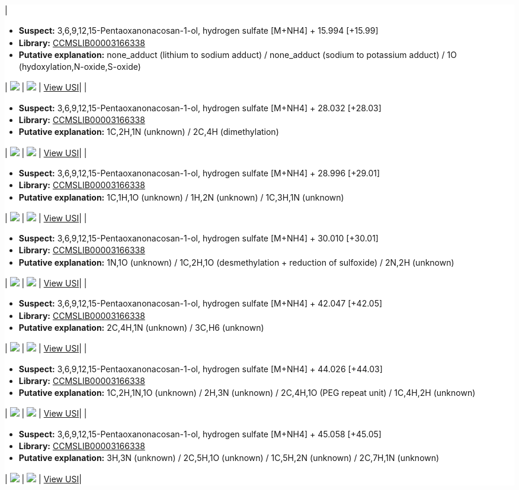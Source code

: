 | <ul><li><b>Suspect:</b> 3,6,9,12,15-Pentaoxanonacosan-1-ol, hydrogen sulfate [M+NH4] +  15.994 [+15.99]</li><li><b>Library:</b> [CCMSLIB00003166338](https://gnps.ucsd.edu/ProteoSAFe/gnpslibraryspectrum.jsp?SpectrumID=CCMSLIB00003166338)</li><li><b>Putative explanation:</b> none_adduct (lithium to sodium adduct) / none_adduct (sodium to potassium adduct) / 1O (hydoxylation,N-oxide,S-oxide)</li></ul> | ![](https://metabolomics-usi.ucsd.edu/svg/mirror?usi1=mzspec:MSV000080335:1_patient_4.mzML:scan:3000&usi2=mzspec:GNPSLIBRARY:CCMSLIB00003166338&mz_min=50&mz_max=500) | ![](https://metabolomics-usi.ucsd.edu/svg/mirror?usi1=mzspec:MSV000080335:1_patient_4.mzML:scan:3000&usi2=mzspec:MSV000084314:MSV000080335.mgf:scan:1993&mz_min=50&mz_max=500) | [View USI](https://metabolomics-usi.ucsd.edu/svg/?usi=mzspec:MSV000080335:1_patient_4.mzML:scan:3000&mz_min=50&mz_max=500)| 
| <ul><li><b>Suspect:</b> 3,6,9,12,15-Pentaoxanonacosan-1-ol, hydrogen sulfate [M+NH4] +  28.032 [+28.03]</li><li><b>Library:</b> [CCMSLIB00003166338](https://gnps.ucsd.edu/ProteoSAFe/gnpslibraryspectrum.jsp?SpectrumID=CCMSLIB00003166338)</li><li><b>Putative explanation:</b> 1C,2H,1N (unknown) / 2C,4H (dimethylation)</li></ul> | ![](https://metabolomics-usi.ucsd.edu/svg/mirror?usi1=mzspec:MSV000079697:group1_P1_A12.mzXML:scan:2299&usi2=mzspec:GNPSLIBRARY:CCMSLIB00003166338&mz_min=50&mz_max=500) | ![](https://metabolomics-usi.ucsd.edu/svg/mirror?usi1=mzspec:MSV000079697:group1_P1_A12.mzXML:scan:2299&usi2=mzspec:MSV000084314:MSV000079697.mgf:scan:237440&mz_min=50&mz_max=500) | [View USI](https://metabolomics-usi.ucsd.edu/svg/?usi=mzspec:MSV000079697:group1_P1_A12.mzXML:scan:2299&mz_min=50&mz_max=500)| 
| <ul><li><b>Suspect:</b> 3,6,9,12,15-Pentaoxanonacosan-1-ol, hydrogen sulfate [M+NH4] +  28.996 [+29.01]</li><li><b>Library:</b> [CCMSLIB00003166338](https://gnps.ucsd.edu/ProteoSAFe/gnpslibraryspectrum.jsp?SpectrumID=CCMSLIB00003166338)</li><li><b>Putative explanation:</b> 1C,1H,1O (unknown) / 1H,2N (unknown) / 1C,3H,1N (unknown)</li></ul> | ![](https://metabolomics-usi.ucsd.edu/svg/mirror?usi1=mzspec:MSV000079697:group5_P2_E11.mzXML:scan:2394&usi2=mzspec:GNPSLIBRARY:CCMSLIB00003166338&mz_min=50&mz_max=500) | ![](https://metabolomics-usi.ucsd.edu/svg/mirror?usi1=mzspec:MSV000079697:group5_P2_E11.mzXML:scan:2394&usi2=mzspec:MSV000084314:MSV000079697.mgf:scan:237440&mz_min=50&mz_max=500) | [View USI](https://metabolomics-usi.ucsd.edu/svg/?usi=mzspec:MSV000079697:group5_P2_E11.mzXML:scan:2394&mz_min=50&mz_max=500)| 
| <ul><li><b>Suspect:</b> 3,6,9,12,15-Pentaoxanonacosan-1-ol, hydrogen sulfate [M+NH4] +  30.010 [+30.01]</li><li><b>Library:</b> [CCMSLIB00003166338](https://gnps.ucsd.edu/ProteoSAFe/gnpslibraryspectrum.jsp?SpectrumID=CCMSLIB00003166338)</li><li><b>Putative explanation:</b> 1N,1O (unknown) / 1C,2H,1O (desmethylation + reduction of sulfoxide) / 2N,2H (unknown)</li></ul> | ![](https://metabolomics-usi.ucsd.edu/svg/mirror?usi1=mzspec:MSV000079720:group5_P1_B1.mzXML:scan:2831&usi2=mzspec:GNPSLIBRARY:CCMSLIB00003166338&mz_min=50&mz_max=500) | ![](https://metabolomics-usi.ucsd.edu/svg/mirror?usi1=mzspec:MSV000079720:group5_P1_B1.mzXML:scan:2831&usi2=mzspec:MSV000084314:MSV000079720.mgf:scan:14085&mz_min=50&mz_max=500) | [View USI](https://metabolomics-usi.ucsd.edu/svg/?usi=mzspec:MSV000079720:group5_P1_B1.mzXML:scan:2831&mz_min=50&mz_max=500)| 
| <ul><li><b>Suspect:</b> 3,6,9,12,15-Pentaoxanonacosan-1-ol, hydrogen sulfate [M+NH4] +  42.047 [+42.05]</li><li><b>Library:</b> [CCMSLIB00003166338](https://gnps.ucsd.edu/ProteoSAFe/gnpslibraryspectrum.jsp?SpectrumID=CCMSLIB00003166338)</li><li><b>Putative explanation:</b> 2C,4H,1N (unknown) / 3C,H6 (unknown)</li></ul> | ![](https://metabolomics-usi.ucsd.edu/svg/mirror?usi1=mzspec:MSV000079697:group1_P1_D3.mzXML:scan:2184&usi2=mzspec:GNPSLIBRARY:CCMSLIB00003166338&mz_min=50&mz_max=500) | ![](https://metabolomics-usi.ucsd.edu/svg/mirror?usi1=mzspec:MSV000079697:group1_P1_D3.mzXML:scan:2184&usi2=mzspec:MSV000084314:MSV000079697.mgf:scan:237440&mz_min=50&mz_max=500) | [View USI](https://metabolomics-usi.ucsd.edu/svg/?usi=mzspec:MSV000079697:group1_P1_D3.mzXML:scan:2184&mz_min=50&mz_max=500)| 
| <ul><li><b>Suspect:</b> 3,6,9,12,15-Pentaoxanonacosan-1-ol, hydrogen sulfate [M+NH4] +  44.026 [+44.03]</li><li><b>Library:</b> [CCMSLIB00003166338](https://gnps.ucsd.edu/ProteoSAFe/gnpslibraryspectrum.jsp?SpectrumID=CCMSLIB00003166338)</li><li><b>Putative explanation:</b> 1C,2H,1N,1O (unknown) / 2H,3N (unknown) / 2C,4H,1O (PEG repeat unit) / 1C,4H,2H (unknown)</li></ul> | ![](https://metabolomics-usi.ucsd.edu/svg/mirror?usi1=mzspec:MSV000079697:group5_P1_B3.mzXML:scan:2631&usi2=mzspec:GNPSLIBRARY:CCMSLIB00003166338&mz_min=50&mz_max=500) | ![](https://metabolomics-usi.ucsd.edu/svg/mirror?usi1=mzspec:MSV000079697:group5_P1_B3.mzXML:scan:2631&usi2=mzspec:MSV000084314:MSV000079697.mgf:scan:237464&mz_min=50&mz_max=500) | [View USI](https://metabolomics-usi.ucsd.edu/svg/?usi=mzspec:MSV000079697:group5_P1_B3.mzXML:scan:2631&mz_min=50&mz_max=500)| 
| <ul><li><b>Suspect:</b> 3,6,9,12,15-Pentaoxanonacosan-1-ol, hydrogen sulfate [M+NH4] +  45.058 [+45.05]</li><li><b>Library:</b> [CCMSLIB00003166338](https://gnps.ucsd.edu/ProteoSAFe/gnpslibraryspectrum.jsp?SpectrumID=CCMSLIB00003166338)</li><li><b>Putative explanation:</b> 3H,3N (unknown) / 2C,5H,1O (unknown) / 1C,5H,2N (unknown) / 2C,7H,1N (unknown)</li></ul> | ![](https://metabolomics-usi.ucsd.edu/svg/mirror?usi1=mzspec:MSV000083320:99824.mzML:scan:2158&usi2=mzspec:GNPSLIBRARY:CCMSLIB00003166338&mz_min=50&mz_max=500) | ![](https://metabolomics-usi.ucsd.edu/svg/mirror?usi1=mzspec:MSV000083320:99824.mzML:scan:2158&usi2=mzspec:MSV000084314:MSV000083320.mgf:scan:149941&mz_min=50&mz_max=500) | [View USI](https://metabolomics-usi.ucsd.edu/svg/?usi=mzspec:MSV000083320:99824.mzML:scan:2158&mz_min=50&mz_max=500)| 